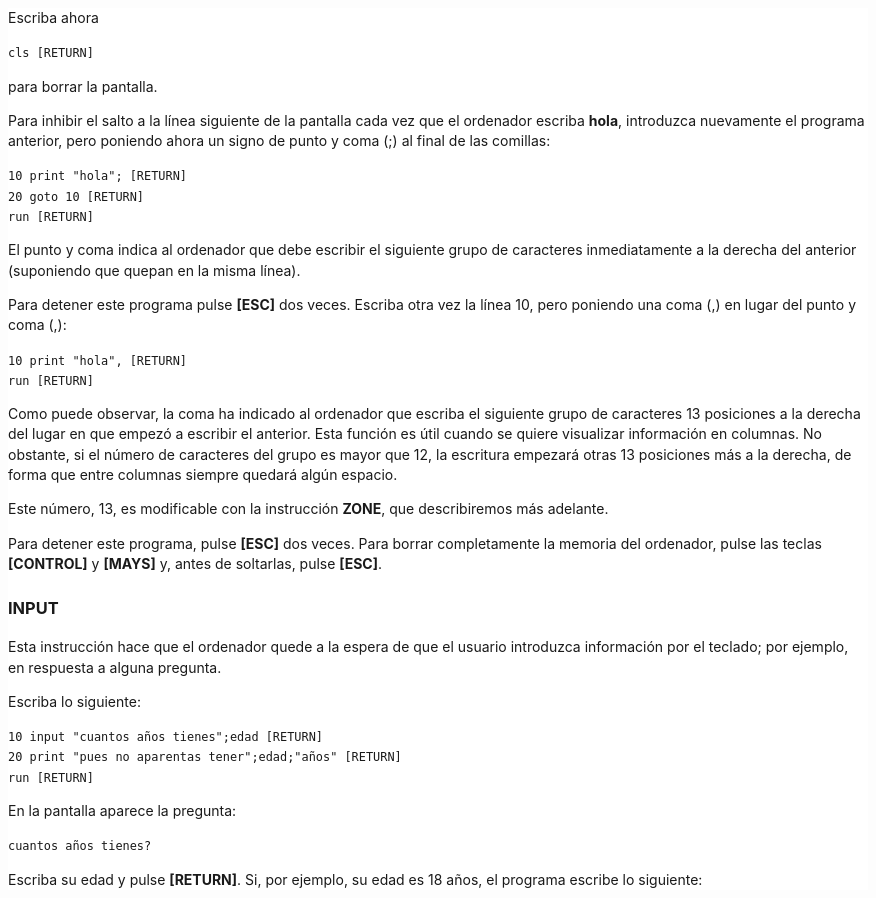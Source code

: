 Escriba ahora 

```
cls [RETURN]
```

para borrar la pantalla. 

Para inhibir el salto a la línea siguiente de la pantalla cada vez que el ordenador escriba **hola**, introduzca nuevamente el programa anterior, pero poniendo ahora un signo de punto y coma (;) al final de las comillas: 

```
10 print "hola"; [RETURN]
20 goto 10 [RETURN]
run [RETURN]
```

El punto y coma indica al ordenador que debe escribir el siguiente grupo de caracteres inmediatamente a la derecha del anterior (suponiendo que quepan en la misma línea). 

Para detener este programa pulse **[ESC]** dos veces. Escriba otra vez la línea 10, pero poniendo una coma (,) en lugar del punto y coma (,): 

```
10 print "hola", [RETURN]
run [RETURN]
```

Como puede observar, la coma ha indicado al ordenador que escriba el siguiente grupo de caracteres 13 posiciones a la derecha del lugar en que empezó a escribir el anterior. Esta función es útil cuando se quiere visualizar información en columnas. No obstante, si el número de caracteres del grupo es mayor que 12, la escritura empezará otras 13 posiciones más a la derecha, de forma que entre columnas siempre quedará algún espacio.

Este número, 13, es modificable con la instrucción **ZONE**, que describiremos más adelante.

Para detener este programa, pulse **[ESC]** dos veces. Para borrar completamente la memoria del ordenador, pulse las teclas **[CONTROL]** y **[MAYS]** y, antes de soltarlas, pulse **[ESC]**. 

### INPUT

Esta instrucción hace que el ordenador quede a la espera de que el usuario introduzca información por el teclado; por ejemplo, en respuesta a alguna pregunta. 

Escriba lo siguiente: 

```
10 input "cuantos años tienes";edad [RETURN]
20 print "pues no aparentas tener";edad;"años" [RETURN]
run [RETURN]
```

En la pantalla aparece la pregunta: 

```
cuantos años tienes? 
```

Escriba su edad y pulse **[RETURN]**. Si, por ejemplo, su edad es 18 años, el programa escribe lo siguiente: 
